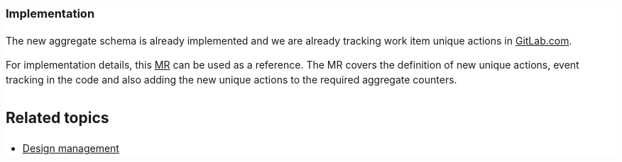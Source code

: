 ### Implementation

The new aggregate schema is already implemented and we are already tracking work item unique actions
in [GitLab.com](https://gitlab.com).

For implementation details, this [MR](https://gitlab.com/gitlab-org/gitlab/-/merge_requests/93231) can be used
as a reference. The MR covers the definition of new unique actions, event tracking in the code and also
adding the new unique actions to the required aggregate counters.

## Related topics

- [Design management](../user/project/issues/design_management.md)
